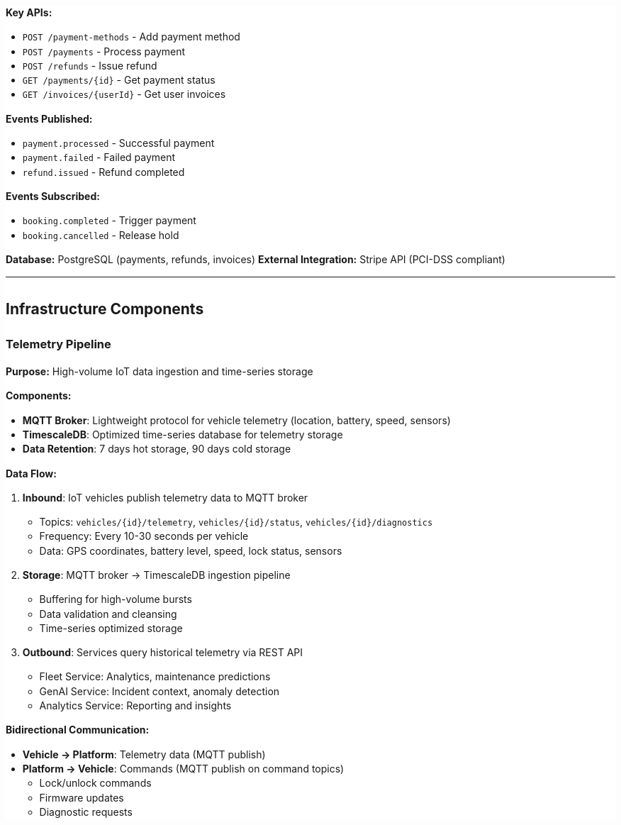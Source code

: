 **Key APIs:**

- `POST /payment-methods` - Add payment method
- `POST /payments` - Process payment
- `POST /refunds` - Issue refund
- `GET /payments/{id}` - Get payment status
- `GET /invoices/{userId}` - Get user invoices

**Events Published:**

- `payment.processed` - Successful payment
- `payment.failed` - Failed payment
- `refund.issued` - Refund completed

**Events Subscribed:**

- `booking.completed` - Trigger payment
- `booking.cancelled` - Release hold

**Database:** PostgreSQL (payments, refunds, invoices)
**External Integration:** Stripe API (PCI-DSS compliant)

---

## Infrastructure Components

### Telemetry Pipeline

**Purpose:** High-volume IoT data ingestion and time-series storage

**Components:**

- **MQTT Broker**: Lightweight protocol for vehicle telemetry (location, battery, speed, sensors)
- **TimescaleDB**: Optimized time-series database for telemetry storage
- **Data Retention**: 7 days hot storage, 90 days cold storage

**Data Flow:**

1. **Inbound**: IoT vehicles publish telemetry data to MQTT broker

   - Topics: `vehicles/{id}/telemetry`, `vehicles/{id}/status`, `vehicles/{id}/diagnostics`
   - Frequency: Every 10-30 seconds per vehicle
   - Data: GPS coordinates, battery level, speed, lock status, sensors

2. **Storage**: MQTT broker → TimescaleDB ingestion pipeline

   - Buffering for high-volume bursts
   - Data validation and cleansing
   - Time-series optimized storage

3. **Outbound**: Services query historical telemetry via REST API
   - Fleet Service: Analytics, maintenance predictions
   - GenAI Service: Incident context, anomaly detection
   - Analytics Service: Reporting and insights

**Bidirectional Communication:**

- **Vehicle → Platform**: Telemetry data (MQTT publish)
- **Platform → Vehicle**: Commands (MQTT publish on command topics)
  - Lock/unlock commands
  - Firmware updates
  - Diagnostic requests
